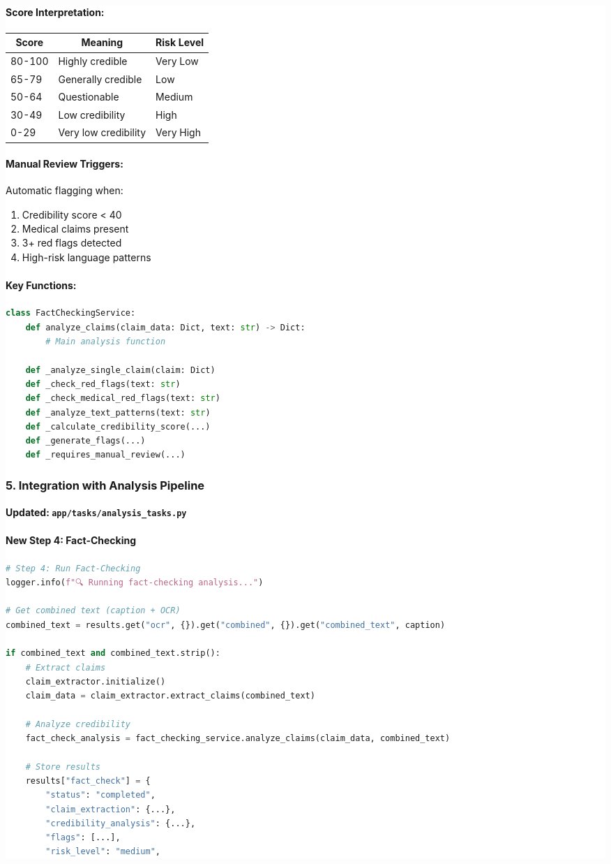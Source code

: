 #### Score Interpretation:

| Score | Meaning | Risk Level |
|-------|---------|------------|
| 80-100 | Highly credible | Very Low |
| 65-79 | Generally credible | Low |
| 50-64 | Questionable | Medium |
| 30-49 | Low credibility | High |
| 0-29 | Very low credibility | Very High |

#### Manual Review Triggers:

Automatic flagging when:
1. Credibility score < 40
2. Medical claims present
3. 3+ red flags detected
4. High-risk language patterns

#### Key Functions:

```python
class FactCheckingService:
    def analyze_claims(claim_data: Dict, text: str) -> Dict:
        # Main analysis function

    def _analyze_single_claim(claim: Dict)
    def _check_red_flags(text: str)
    def _check_medical_red_flags(text: str)
    def _analyze_text_patterns(text: str)
    def _calculate_credibility_score(...)
    def _generate_flags(...)
    def _requires_manual_review(...)
```

### 5. Integration with Analysis Pipeline

**Updated: `app/tasks/analysis_tasks.py`**

#### New Step 4: Fact-Checking

```python
# Step 4: Run Fact-Checking
logger.info(f"🔍 Running fact-checking analysis...")

# Get combined text (caption + OCR)
combined_text = results.get("ocr", {}).get("combined", {}).get("combined_text", caption)

if combined_text and combined_text.strip():
    # Extract claims
    claim_extractor.initialize()
    claim_data = claim_extractor.extract_claims(combined_text)

    # Analyze credibility
    fact_check_analysis = fact_checking_service.analyze_claims(claim_data, combined_text)

    # Store results
    results["fact_check"] = {
        "status": "completed",
        "claim_extraction": {...},
        "credibility_analysis": {...},
        "flags": [...],
        "risk_level": "medium",
```